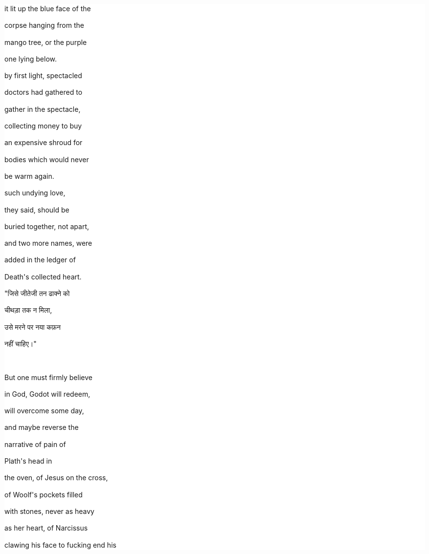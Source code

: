 it lit up the blue face of the

corpse hanging from the

mango tree, or the purple

one lying below.

by first light, spectacled

doctors had gathered to 

gather in the spectacle,

collecting money to buy

an expensive shroud for

bodies which would never

be warm again.

such undying love,

they said, should be

buried together, not apart,

and two more names, were

added in the ledger of

Death's collected heart.

"जिसे जीतेजी तन ढाक्ने को 

चीथड़ा तक न मिला,

उसे मरने पर नया कफ़न

नहीं चाहिए।"

 

But one must firmly believe

in God, Godot will redeem,

will overcome some day,

and maybe reverse the 

narrative of pain of

Plath's head in

the oven, of Jesus on the cross,

of Woolf's pockets filled

with stones, never as heavy

as her heart, of Narcissus

clawing his face to fucking end his
